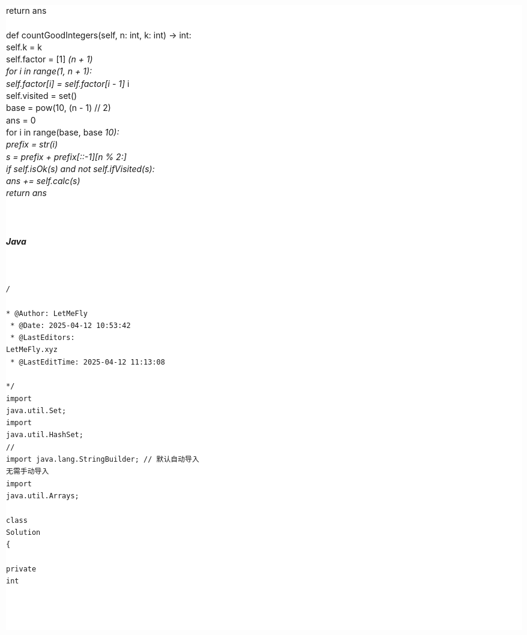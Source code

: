 <span class="token keyword">return</span> ans<br><br>    <span class="token keyword">def</span> <span class="token function">countGoodIntegers</span><span class="token punctuation">(</span>self<span class="token punctuation">,</span> n<span class="token punctuation">:</span> <span class="token builtin">int</span><span class="token punctuation">,</span> k<span class="token punctuation">:</span> <span class="token builtin">int</span><span class="token punctuation">)</span> <span class="token operator">-</span><span class="token operator">></span> <span class="token builtin">int</span><span class="token punctuation">:</span><br>        self<span class="token punctuation">.</span>k <span class="token operator">=</span> k<br>        self<span class="token punctuation">.</span>factor <span class="token operator">=</span> <span class="token punctuation">[</span><span class="token number">1</span><span class="token punctuation">]</span> <span class="token operator">*</span> <span class="token punctuation">(</span>n <span class="token operator">+</span> <span class="token number">1</span><span class="token punctuation">)</span><br>        <span class="token keyword">for</span> i <span class="token keyword">in</span> <span class="token builtin">range</span><span class="token punctuation">(</span><span class="token number">1</span><span class="token punctuation">,</span> n <span class="token operator">+</span> <span class="token number">1</span><span class="token punctuation">)</span><span class="token punctuation">:</span><br>            self<span class="token punctuation">.</span>factor<span class="token punctuation">[</span>i<span class="token punctuation">]</span> <span class="token operator">=</span> self<span class="token punctuation">.</span>factor<span class="token punctuation">[</span>i <span class="token operator">-</span> <span class="token number">1</span><span class="token punctuation">]</span> <span class="token operator">*</span> i<br>        self<span class="token punctuation">.</span>visited <span class="token operator">=</span> <span class="token builtin">set</span><span class="token punctuation">(</span><span class="token punctuation">)</span><br>        base <span class="token operator">=</span> <span class="token builtin">pow</span><span class="token punctuation">(</span><span class="token number">10</span><span class="token punctuation">,</span> <span class="token punctuation">(</span>n <span class="token operator">-</span> <span class="token number">1</span><span class="token punctuation">)</span> <span class="token operator">//</span> <span class="token number">2</span><span class="token punctuation">)</span><br>        ans <span class="token operator">=</span> <span class="token number">0</span><br>        <span class="token keyword">for</span> i <span class="token keyword">in</span> <span class="token builtin">range</span><span class="token punctuation">(</span>base<span class="token punctuation">,</span> base <span class="token operator">*</span> <span class="token number">10</span><span class="token punctuation">)</span><span class="token punctuation">:</span><br>            prefix <span class="token operator">=</span> <span class="token builtin">str</span><span class="token punctuation">(</span>i<span class="token punctuation">)</span><br>            s <span class="token operator">=</span> prefix <span class="token operator">+</span> prefix<span class="token punctuation">[</span><span class="token punctuation">:</span><span class="token punctuation">:</span><span class="token operator">-</span><span class="token number">1</span><span class="token punctuation">]</span><span class="token punctuation">[</span>n <span class="token operator">%</span> <span class="token number">2</span><span class="token punctuation">:</span><span class="token punctuation">]</span><br>            <span class="token keyword">if</span> self<span class="token punctuation">.</span>isOk<span class="token punctuation">(</span>s<span class="token punctuation">)</span> <span class="token keyword">and</span> <span class="token keyword">not</span> self<span class="token punctuation">.</span>ifVisited<span class="token punctuation">(</span>s<span class="token punctuation">)</span><span class="token punctuation">:</span><br>                ans <span class="token operator">+=</span> self<span class="token punctuation">.</span>calc<span class="token punctuation">(</span>s<span class="token punctuation">)</span><br>        <span class="token keyword">return</span> ans<br><br></code></pre> <br><h5><a id="Java_247"></a>Java</h5> <br><pre><code class="prism language-java"><span class="token comment">/*<br> * @Author: LetMeFly<br> * @Date: 2025-04-12 10:53:42<br> * @LastEditors: LetMeFly.xyz<br> * @LastEditTime: 2025-04-12 11:13:08<br> */</span><br><span class="token keyword">import</span> <span class="token namespace">java<span class="token punctuation">.</span>util<span class="token punctuation">.</span></span><span class="token class-name">Set</span><span class="token punctuation">;</span><br><span class="token keyword">import</span> <span class="token namespace">java<span class="token punctuation">.</span>util<span class="token punctuation">.</span></span><span class="token class-name">HashSet</span><span class="token punctuation">;</span><br><span class="token comment">// import java.lang.StringBuilder;  // 默认自动导入 无需手动导入</span><br><span class="token keyword">import</span> <span class="token namespace">java<span class="token punctuation">.</span>util<span class="token punctuation">.</span></span><span class="token class-name">Arrays</span><span class="token punctuation">;</span><br><br><span class="token keyword">class</span> <span class="token class-name">Solution</span> <span class="token punctuation">{</span><br>    <span class="token keyword">private</span> <span class="token keyword">int</span>
